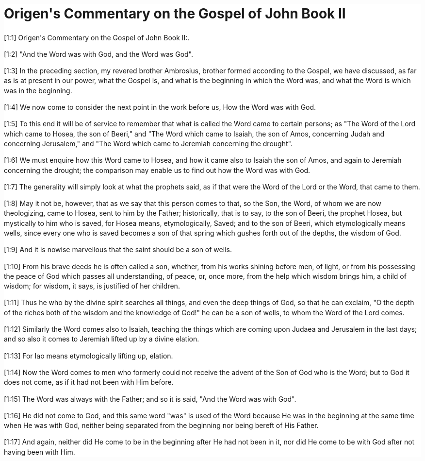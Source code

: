 # Origen's Commentary on the Gospel of John Book II

[1:1] Origen's Commentary on the Gospel of John Book II:.

[1:2] "And the Word was with God, and the Word was God".

[1:3] In the preceding section, my revered brother Ambrosius, brother formed according to the Gospel, we have discussed, as far as is at present in our power, what the Gospel is, and what is the beginning in which the Word was, and what the Word is which was in the beginning.

[1:4] We now come to consider the next point in the work before us, How the Word was with God.

[1:5] To this end it will be of service to remember that what is called the Word came to certain persons; as "The Word of the Lord which came to Hosea, the son of Beeri," and "The Word which came to Isaiah, the son of Amos, concerning Judah and concerning Jerusalem," and "The Word which came to Jeremiah concerning the drought".

[1:6] We must enquire how this Word came to Hosea, and how it came also to Isaiah the son of Amos, and again to Jeremiah concerning the drought; the comparison may enable us to find out how the Word was with God.

[1:7] The generality will simply look at what the prophets said, as if that were the Word of the Lord or the Word, that came to them.

[1:8] May it not be, however, that as we say that this person comes to that, so the Son, the Word, of whom we are now theologizing, came to Hosea, sent to him by the Father; historically, that is to say, to the son of Beeri, the prophet Hosea, but mystically to him who is saved, for Hosea means, etymologically, Saved; and to the son of Beeri, which etymologically means wells, since every one who is saved becomes a son of that spring which gushes forth out of the depths, the wisdom of God.

[1:9] And it is nowise marvellous that the saint should be a son of wells.

[1:10] From his brave deeds he is often called a son, whether, from his works shining before men, of light, or from his possessing the peace of God which passes all understanding, of peace, or, once more, from the help which wisdom brings him, a child of wisdom; for wisdom, it says, is justified of her children.

[1:11] Thus he who by the divine spirit searches all things, and even the deep things of God, so that he can exclaim, "O the depth of the riches both of the wisdom and the knowledge of God!" he can be a son of wells, to whom the Word of the Lord comes.

[1:12] Similarly the Word comes also to Isaiah, teaching the things which are coming upon Judaea and Jerusalem in the last days; and so also it comes to Jeremiah lifted up by a divine elation.

[1:13] For Iao means etymologically lifting up, elation.

[1:14] Now the Word comes to men who formerly could not receive the advent of the Son of God who is the Word; but to God it does not come, as if it had not been with Him before.

[1:15] The Word was always with the Father; and so it is said, "And the Word was with God".

[1:16] He did not come to God, and this same word "was" is used of the Word because He was in the beginning at the same time when He was with God, neither being separated from the beginning nor being bereft of His Father.

[1:17] And again, neither did He come to be in the beginning after He had not been in it, nor did He come to be with God after not having been with Him.
